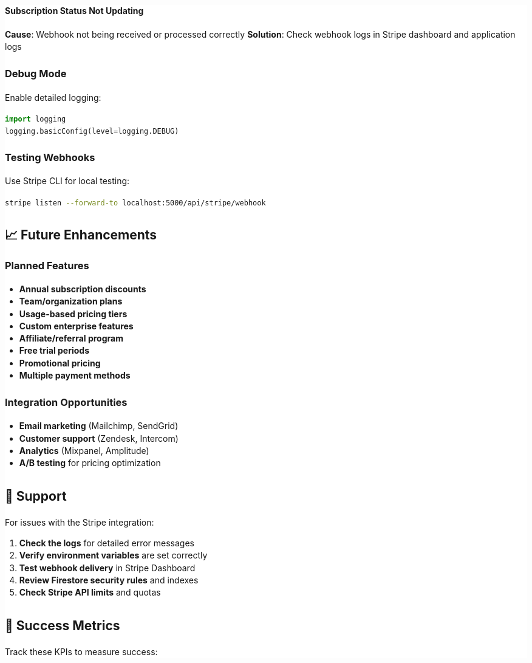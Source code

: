 #### Subscription Status Not Updating
**Cause**: Webhook not being received or processed correctly
**Solution**: Check webhook logs in Stripe dashboard and application logs

### Debug Mode

Enable detailed logging:
```python
import logging
logging.basicConfig(level=logging.DEBUG)
```

### Testing Webhooks

Use Stripe CLI for local testing:
```bash
stripe listen --forward-to localhost:5000/api/stripe/webhook
```

## 📈 Future Enhancements

### Planned Features
- **Annual subscription discounts**
- **Team/organization plans** 
- **Usage-based pricing tiers**
- **Custom enterprise features**
- **Affiliate/referral program**
- **Free trial periods**
- **Promotional pricing**
- **Multiple payment methods**

### Integration Opportunities
- **Email marketing** (Mailchimp, SendGrid)
- **Customer support** (Zendesk, Intercom)
- **Analytics** (Mixpanel, Amplitude)
- **A/B testing** for pricing optimization

## 🤝 Support

For issues with the Stripe integration:

1. **Check the logs** for detailed error messages
2. **Verify environment variables** are set correctly  
3. **Test webhook delivery** in Stripe Dashboard
4. **Review Firestore security rules** and indexes
5. **Check Stripe API limits** and quotas

## 🎯 Success Metrics

Track these KPIs to measure success:
